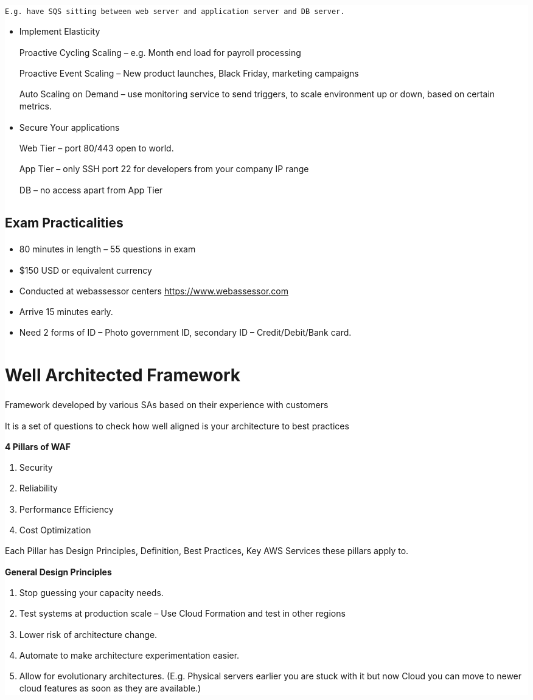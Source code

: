    E.g. have SQS sitting between web server and application server and DB server.

-   Implement Elasticity

    Proactive Cycling Scaling – e.g. Month end load for payroll processing

    Proactive Event Scaling – New product launches, Black Friday, marketing campaigns

    Auto Scaling on Demand – use monitoring service to send triggers, to scale environment up or down, based on certain metrics.

-   Secure Your applications

    Web Tier – port 80/443 open to world.

    App Tier – only SSH port 22 for developers from your company IP range

    DB – no access apart from App Tier

Exam Practicalities
-------------------

-   80 minutes in length – 55 questions in exam

-   \$150 USD or equivalent currency

-   Conducted at webassessor centers <https://www.webassessor.com>

-   Arrive 15 minutes early.

-   Need 2 forms of ID – Photo government ID, secondary ID – Credit/Debit/Bank card.

Well Architected Framework
==========================

Framework developed by various SAs based on their experience with customers

It is a set of questions to check how well aligned is your architecture to best practices

**4 Pillars of WAF**

1.  Security

2.  Reliability

3.  Performance Efficiency

4.  Cost Optimization

Each Pillar has Design Principles, Definition, Best Practices, Key AWS Services these pillars apply to.

**General Design Principles**

1.  Stop guessing your capacity needs.

2.  Test systems at production scale – Use Cloud Formation and test in other regions

3.  Lower risk of architecture change.

4.  Automate to make architecture experimentation easier.

5.  Allow for evolutionary architectures. (E.g. Physical servers earlier you are stuck with it but now Cloud you can move to newer cloud features as soon as they are available.)
